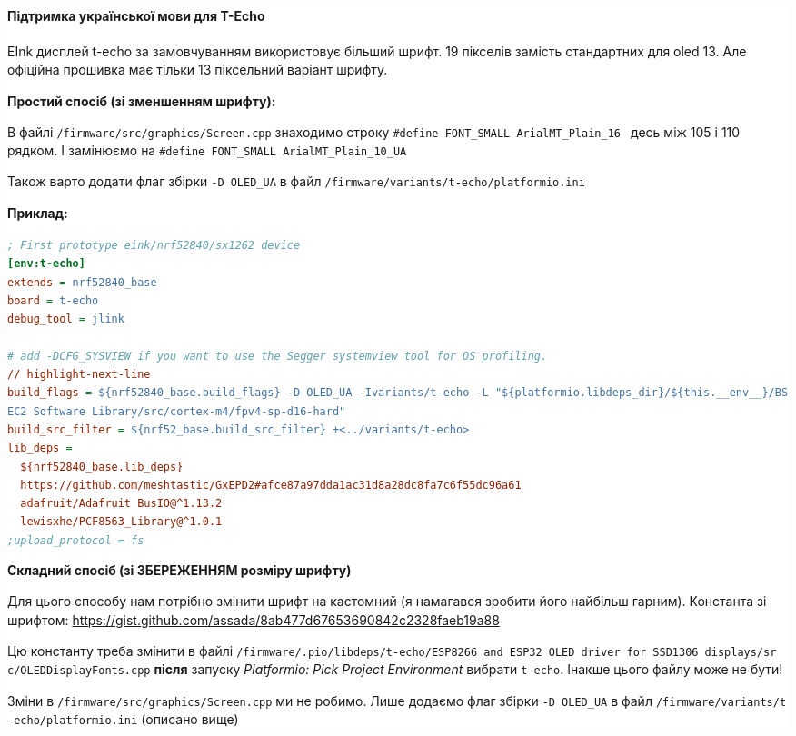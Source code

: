 #### Підтримка української мови для T-Echo

EInk дисплей t-echo за замовчуванням використовує більший шрифт. 19 пікселів замість стандартних для oled 13. Але офіційна прошивка має тільки 13 піксельний варіант шрифту.

**Простий спосіб (зі зменшенням шрифту):**

В файлі `/firmware/src/graphics/Screen.cpp` знаходимо строку `#define FONT_SMALL ArialMT_Plain_16 ` десь між 105 і 110 рядком. І замінюємо на `#define FONT_SMALL ArialMT_Plain_10_UA`

Також варто додати флаг збірки `-D OLED_UA` в файл `/firmware/variants/t-echo/platformio.ini`

**Приклад:**

```ini
; First prototype eink/nrf52840/sx1262 device
[env:t-echo]
extends = nrf52840_base
board = t-echo
debug_tool = jlink

# add -DCFG_SYSVIEW if you want to use the Segger systemview tool for OS profiling.
// highlight-next-line
build_flags = ${nrf52840_base.build_flags} -D OLED_UA -Ivariants/t-echo -L "${platformio.libdeps_dir}/${this.__env__}/BSEC2 Software Library/src/cortex-m4/fpv4-sp-d16-hard"
build_src_filter = ${nrf52_base.build_src_filter} +<../variants/t-echo>
lib_deps =
  ${nrf52840_base.lib_deps}
  https://github.com/meshtastic/GxEPD2#afce87a97dda1ac31d8a28dc8fa7c6f55dc96a61
  adafruit/Adafruit BusIO@^1.13.2
  lewisxhe/PCF8563_Library@^1.0.1
;upload_protocol = fs
```

**Складний спосіб (зі ЗБЕРЕЖЕННЯМ розміру шрифту)**

Для цього способу нам потрібно змінити шрифт на кастомний (я намагався зробити його найбільш гарним).
Константа зі шрифтом: https://gist.github.com/assada/8ab477d67653690842c2328faeb19a88

Цю константу треба змінити в файлі `/firmware/.pio/libdeps/t-echo/ESP8266 and ESP32 OLED driver for SSD1306 displays/src/OLEDDisplayFonts.cpp` **після** запуску *Platformio: Pick Project Environment* вибрати `t-echo`. Інакше цього файлу може не бути!

Зміни в `/firmware/src/graphics/Screen.cpp` ми не робимо. Лише додаємо флаг збірки `-D OLED_UA` в файл `/firmware/variants/t-echo/platformio.ini` (описано вище)
